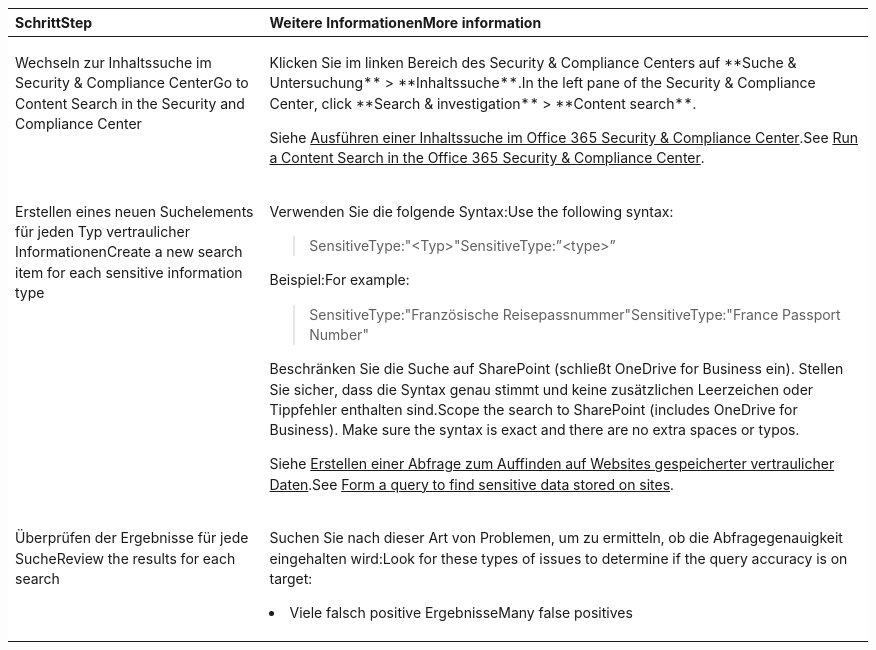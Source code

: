 <table>
<thead>
<tr class="header">
<th align="left"><span data-ttu-id="a8b10-152"><strong>Schritt</strong></span><span class="sxs-lookup"><span data-stu-id="a8b10-152"><strong>Step</strong></span></span></th>
<th align="left"><span data-ttu-id="a8b10-153"><strong>Weitere Informationen</strong></span><span class="sxs-lookup"><span data-stu-id="a8b10-153"><strong>More information</strong></span></span></th>
</tr>
</thead>
<tbody>
<tr class="odd"><td align="left"><p><span data-ttu-id="a8b10-154">Wechseln zur Inhaltssuche im Security & Compliance Center</span><span class="sxs-lookup"><span data-stu-id="a8b10-154">Go to Content Search in the Security and Compliance Center</span></span></p></td>
<td align="left"><p><span data-ttu-id="a8b10-155">Klicken Sie im linken Bereich des Security &amp; Compliance Centers auf **Suche &amp; Untersuchung** &gt; **Inhaltssuche**.</span><span class="sxs-lookup"><span data-stu-id="a8b10-155">In the left pane of the Security &amp; Compliance Center, click **Search &amp; investigation** &gt; **Content search**.</span></span></p>
<p><span data-ttu-id="a8b10-156">Siehe <a href="https://support.office.com/en-us/article/Run-a-Content-Search-in-the-Office-365-Security-Compliance-Center-61852fd9-fe8a-4880-a339-cb19ed3bff4a">Ausführen einer Inhaltssuche im Office 365 Security &amp; Compliance Center</a>.</span><span class="sxs-lookup"><span data-stu-id="a8b10-156">See <a href="https://support.office.com/en-us/article/Run-a-Content-Search-in-the-Office-365-Security-Compliance-Center-61852fd9-fe8a-4880-a339-cb19ed3bff4a">Run a Content Search in the Office 365 Security &amp; Compliance Center</a>.</span></span></p></td>
</tr>
<tr class="even">
<td align="left"><p><span data-ttu-id="a8b10-157">Erstellen eines neuen Suchelements für jeden Typ vertraulicher Informationen</span><span class="sxs-lookup"><span data-stu-id="a8b10-157">Create a new search item for each sensitive information type</span></span></p></td>
<td align="left"><p><span data-ttu-id="a8b10-158">Verwenden Sie die folgende Syntax:</span><span class="sxs-lookup"><span data-stu-id="a8b10-158">Use the following syntax:</span></span></p>
<blockquote>
<p><span data-ttu-id="a8b10-159">SensitiveType:"&lt;Typ&gt;"</span><span class="sxs-lookup"><span data-stu-id="a8b10-159">SensitiveType:”&lt;type&gt;”</span></span></p>
</blockquote>
<p><span data-ttu-id="a8b10-160">Beispiel:</span><span class="sxs-lookup"><span data-stu-id="a8b10-160">For example:</span></span></p>
<blockquote>
<p><span data-ttu-id="a8b10-161">SensitiveType:&quot;Französische Reisepassnummer&quot;</span><span class="sxs-lookup"><span data-stu-id="a8b10-161">SensitiveType:&quot;France Passport Number&quot;</span></span></p>
</blockquote>
<p><span data-ttu-id="a8b10-p109">Beschränken Sie die Suche auf SharePoint (schließt OneDrive for Business ein). Stellen Sie sicher, dass die Syntax genau stimmt und keine zusätzlichen Leerzeichen oder Tippfehler enthalten sind.</span><span class="sxs-lookup"><span data-stu-id="a8b10-p109">Scope the search to SharePoint (includes OneDrive for Business). Make sure the syntax is exact and there are no extra spaces or typos.</span></span></p>
<p><span data-ttu-id="a8b10-164">Siehe <a href="https://support.office.com/de-DE/article/Form-a-query-to-find-sensitive-data-stored-on-sites-3019fbc5-7f15-4972-8d0e-dc182dc7f836">Erstellen einer Abfrage zum Auffinden auf Websites gespeicherter vertraulicher Daten</a>.</span><span class="sxs-lookup"><span data-stu-id="a8b10-164">See <a href="https://support.office.com/de-DE/article/Form-a-query-to-find-sensitive-data-stored-on-sites-3019fbc5-7f15-4972-8d0e-dc182dc7f836">Form a query to find sensitive data stored on sites</a>.</span></span></p></td>
</tr>
<tr class="odd">
<td align="left"><p><span data-ttu-id="a8b10-165">Überprüfen der Ergebnisse für jede Suche</span><span class="sxs-lookup"><span data-stu-id="a8b10-165">Review the results for each search</span></span></p></td>
<td align="left"><p><span data-ttu-id="a8b10-166">Suchen Sie nach dieser Art von Problemen, um zu ermitteln, ob die Abfragegenauigkeit eingehalten wird:</span><span class="sxs-lookup"><span data-stu-id="a8b10-166">Look for these types of issues to determine if the query accuracy is on target:</span></span></p>
<p><li><span data-ttu-id="a8b10-167">Viele falsch positive Ergebnisse</span><span class="sxs-lookup"><span data-stu-id="a8b10-167">Many false positives</span></span></li></p>